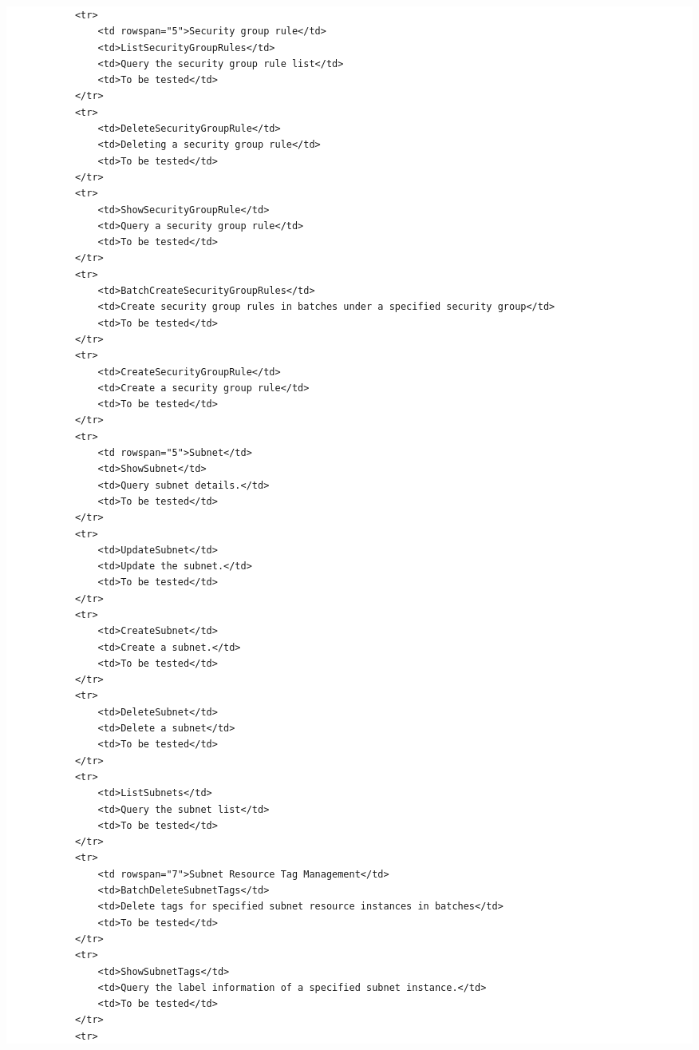                 <tr>
                    <td rowspan="5">Security group rule</td>
                    <td>ListSecurityGroupRules</td>
                    <td>Query the security group rule list</td>
                    <td>To be tested</td>
                </tr>
                <tr>
                    <td>DeleteSecurityGroupRule</td>
                    <td>Deleting a security group rule</td>
                    <td>To be tested</td>
                </tr>
                <tr>
                    <td>ShowSecurityGroupRule</td>
                    <td>Query a security group rule</td>
                    <td>To be tested</td>
                </tr>
                <tr>
                    <td>BatchCreateSecurityGroupRules</td>
                    <td>Create security group rules in batches under a specified security group</td>
                    <td>To be tested</td>
                </tr>
                <tr>
                    <td>CreateSecurityGroupRule</td>
                    <td>Create a security group rule</td>
                    <td>To be tested</td>
                </tr>
                <tr>
                    <td rowspan="5">Subnet</td>
                    <td>ShowSubnet</td>
                    <td>Query subnet details.</td>
                    <td>To be tested</td>
                </tr>
                <tr>
                    <td>UpdateSubnet</td>
                    <td>Update the subnet.</td>
                    <td>To be tested</td>
                </tr>
                <tr>
                    <td>CreateSubnet</td>
                    <td>Create a subnet.</td>
                    <td>To be tested</td>
                </tr>
                <tr>
                    <td>DeleteSubnet</td>
                    <td>Delete a subnet</td>
                    <td>To be tested</td>
                </tr>
                <tr>
                    <td>ListSubnets</td>
                    <td>Query the subnet list</td>
                    <td>To be tested</td>
                </tr>
                <tr>
                    <td rowspan="7">Subnet Resource Tag Management</td>
                    <td>BatchDeleteSubnetTags</td>
                    <td>Delete tags for specified subnet resource instances in batches</td>
                    <td>To be tested</td>
                </tr>
                <tr>
                    <td>ShowSubnetTags</td>
                    <td>Query the label information of a specified subnet instance.</td>
                    <td>To be tested</td>
                </tr>
                <tr>